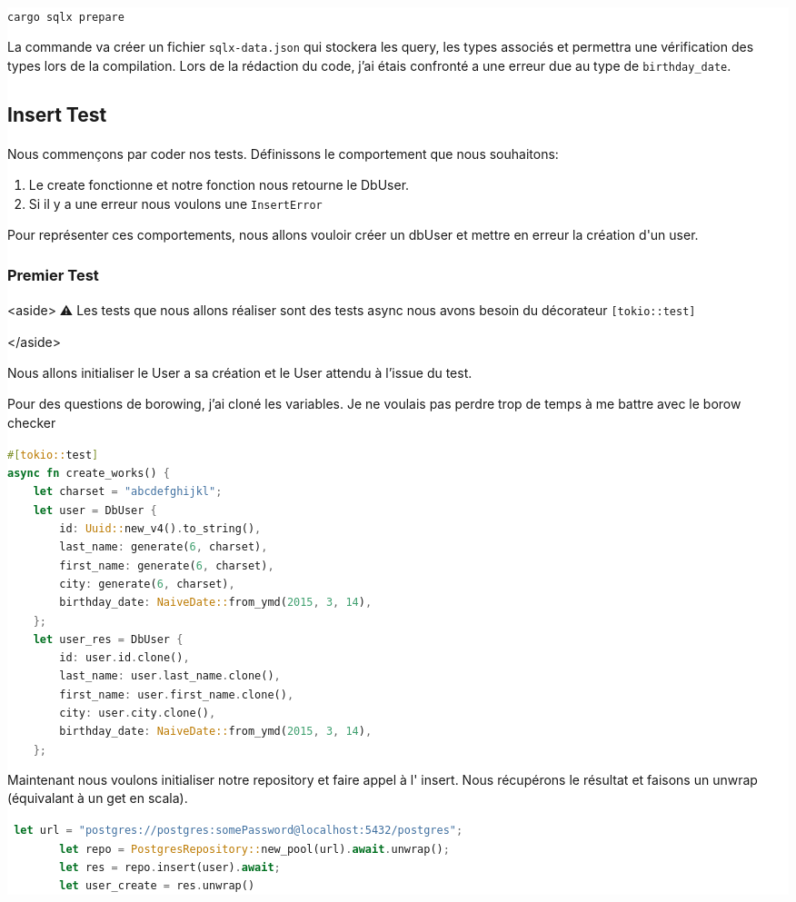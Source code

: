 ```js
cargo sqlx prepare

```

La commande va créer un fichier `sqlx-data.json` qui stockera les query, les types associés et permettra une vérification des types lors de la compilation. Lors de la rédaction du code, j’ai étais confronté a une erreur due au type de `birthday_date`.

## Insert Test

Nous commençons par coder nos tests. Définissons le comportement que nous souhaitons:

1. Le create fonctionne et notre fonction nous retourne le DbUser.
2. Si il y a une erreur nous voulons une `InsertError`

Pour représenter ces comportements, nous allons vouloir créer un dbUser et mettre en erreur la création d'un user.

### Premier Test

\<aside> ⚠️ Les tests que nous allons réaliser sont des tests async nous avons besoin du décorateur `[tokio::test]`

\</aside>

Nous allons initialiser le User a sa création et le User attendu à l’issue du test.

Pour des questions de borowing, j’ai cloné les variables. Je ne voulais pas perdre trop de temps à me battre avec le borow checker

```rust
#[tokio::test]
async fn create_works() {
    let charset = "abcdefghijkl";
    let user = DbUser {
        id: Uuid::new_v4().to_string(),
        last_name: generate(6, charset),
        first_name: generate(6, charset),
        city: generate(6, charset),
        birthday_date: NaiveDate::from_ymd(2015, 3, 14),
    };
    let user_res = DbUser {
        id: user.id.clone(),
        last_name: user.last_name.clone(),
        first_name: user.first_name.clone(),
        city: user.city.clone(),
        birthday_date: NaiveDate::from_ymd(2015, 3, 14),
    };

```

Maintenant nous voulons initialiser notre repository et faire appel à l' insert. Nous récupérons le résultat et faisons un unwrap (équivalant à un get en scala).

```rust
 let url = "postgres://postgres:somePassword@localhost:5432/postgres";
        let repo = PostgresRepository::new_pool(url).await.unwrap();
        let res = repo.insert(user).await;
        let user_create = res.unwrap()

```
